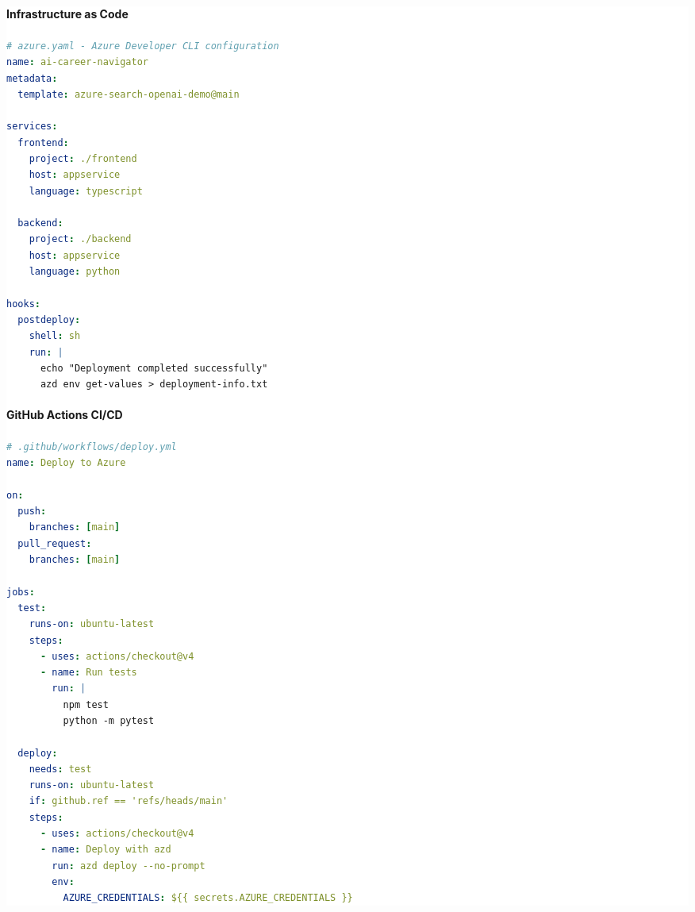 #### Infrastructure as Code
```yaml
# azure.yaml - Azure Developer CLI configuration
name: ai-career-navigator
metadata:
  template: azure-search-openai-demo@main
  
services:
  frontend:
    project: ./frontend
    host: appservice
    language: typescript
    
  backend:
    project: ./backend
    host: appservice
    language: python
    
hooks:
  postdeploy:
    shell: sh
    run: |
      echo "Deployment completed successfully"
      azd env get-values > deployment-info.txt
```

#### GitHub Actions CI/CD
```yaml
# .github/workflows/deploy.yml
name: Deploy to Azure

on:
  push:
    branches: [main]
  pull_request:
    branches: [main]

jobs:
  test:
    runs-on: ubuntu-latest
    steps:
      - uses: actions/checkout@v4
      - name: Run tests
        run: |
          npm test
          python -m pytest
          
  deploy:
    needs: test
    runs-on: ubuntu-latest
    if: github.ref == 'refs/heads/main'
    steps:
      - uses: actions/checkout@v4
      - name: Deploy with azd
        run: azd deploy --no-prompt
        env:
          AZURE_CREDENTIALS: ${{ secrets.AZURE_CREDENTIALS }}
```
